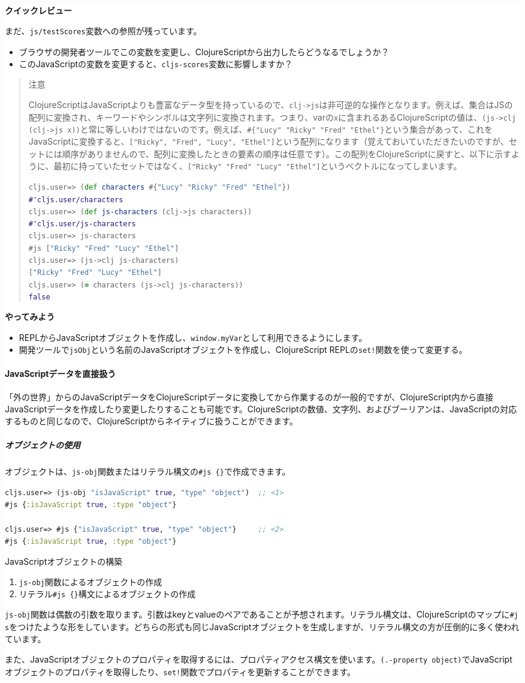**クイックレビュー**

まだ、`js/testScores`変数への参照が残っています。
- ブラウザの開発者ツールでこの変数を変更し、ClojureScriptから出力したらどうなるでしょうか？
- このJavaScriptの変数を変更すると、`cljs-scores`変数に影響しますか？

> 注意
>
> ClojureScriptはJavaScriptよりも豊富なデータ型を持っているので、`clj->js`は非可逆的な操作となります。例えば、集合はJSの配列に変換され、キーワードやシンボルは文字列に変換されます。つまり、varの`x`に含まれるあるClojureScriptの値は、`(js->clj (clj->js x))`と常に等しいわけではないのです。例えば、`#{"Lucy" "Ricky" "Fred" "Ethel"}`という集合があって、これをJavaScriptに変換すると、`["Ricky", "Fred", "Lucy", "Ethel"]`という配列になります（覚えておいていただきたいのですが、セットには順序がありませんので、配列に変換したときの要素の順序は任意です）。この配列をClojureScriptに戻すと、以下に示すように、最初に持っていたセットではなく、`["Ricky" "Fred" "Lucy" "Ethel"]`というベクトルになってしまいます。
>```Clojure
>cljs.user=> (def characters #{"Lucy" "Ricky" "Fred" "Ethel"})
>#'cljs.user/characters
>cljs.user=> (def js-characters (clj->js characters))
>#'cljs.user/js-characters
>cljs.user=> js-characters
>#js ["Ricky" "Fred" "Lucy" "Ethel"]
>cljs.user=> (js->clj js-characters)
>["Ricky" "Fred" "Lucy" "Ethel"]
>cljs.user=> (= characters (js->clj js-characters))
>false
>```

**やってみよう**

- REPLからJavaScriptオブジェクトを作成し、`window.myVar`として利用できるようにします。
- 開発ツールで`jsObj`という名前のJavaScriptオブジェクトを作成し、ClojureScript REPLの`set!`関数を使って変更する。

#### JavaScriptデータを直接扱う

「外の世界」からのJavaScriptデータをClojureScriptデータに変換してから作業するのが一般的ですが、ClojureScript内から直接JavaScriptデータを作成したり変更したりすることも可能です。ClojureScriptの数値、文字列、およびブーリアンは、JavaScriptの対応するものと同じなので、ClojureScriptからネイティブに扱うことができます。

##### オブジェクトの使用

オブジェクトは、`js-obj`関数またはリテラル構文の`#js {}`で作成できます。

```Clojure
cljs.user=> (js-obj "isJavaScript" true, "type" "object")  ;; <1>
#js {:isJavaScript true, :type "object"}

cljs.user=> #js {"isJavaScript" true, "type" "object"}     ;; <2>
#js {:isJavaScript true, :type "object"}
```
JavaScriptオブジェクトの構築

1. `js-obj`関数によるオブジェクトの作成
2. リテラル`#js {}`構文によるオブジェクトの作成

`js-obj`関数は偶数の引数を取ります。引数はkeyとvalueのペアであることが予想されます。リテラル構文は、ClojureScriptのマップに`#js`をつけたような形をしています。どちらの形式も同じJavaScriptオブジェクトを生成しますが、リテラル構文の方が圧倒的に多く使われています。

また、JavaScriptオブジェクトのプロパティを取得するには、プロパティアクセス構文を使います。`(.-property object)`でJavaScriptオブジェクトのプロパティを取得したり、`set!`関数でプロパティを更新することができます。
